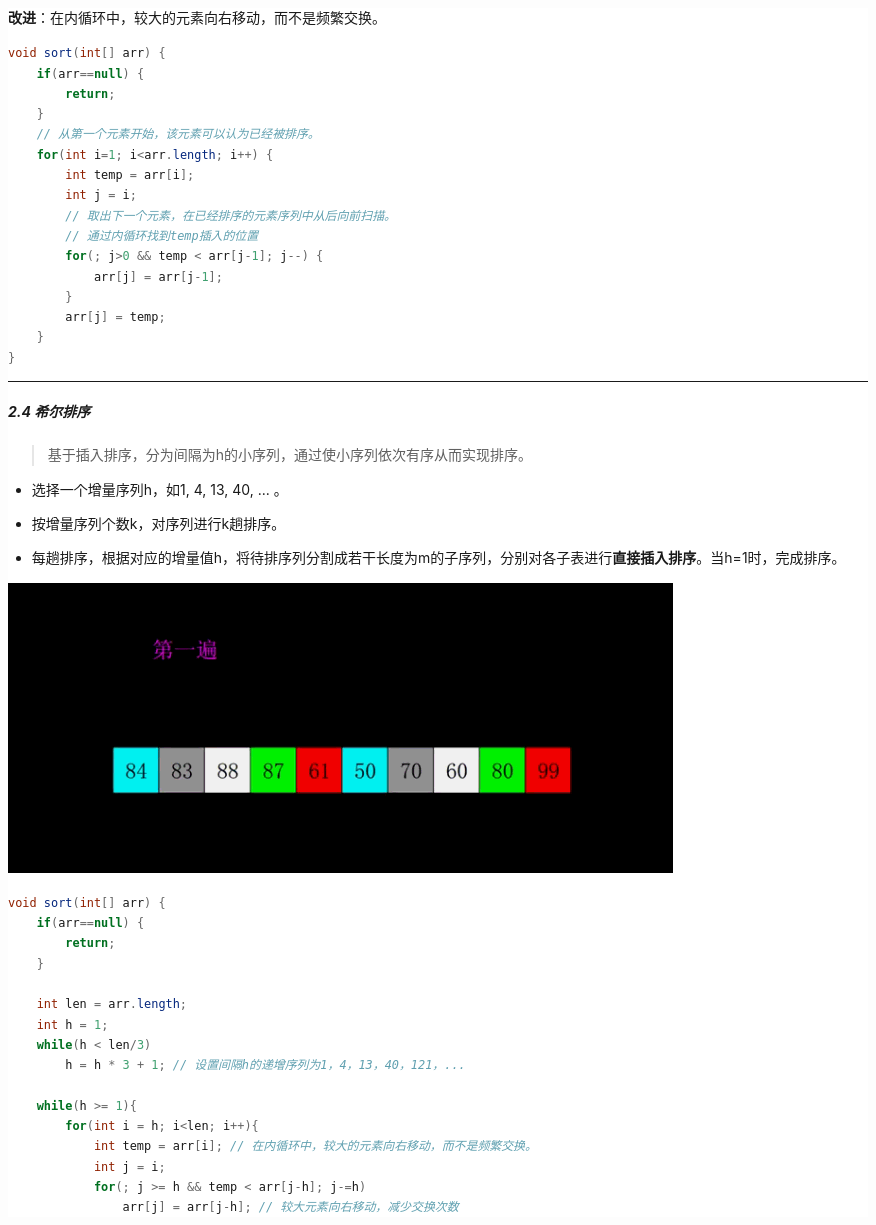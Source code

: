 

**改进**：在内循环中，较大的元素向右移动，而不是频繁交换。

```java
void sort(int[] arr) {
    if(arr==null) {
        return;
    }
    // 从第一个元素开始，该元素可以认为已经被排序。
    for(int i=1; i<arr.length; i++) {
        int temp = arr[i];
        int j = i;
        // 取出下一个元素，在已经排序的元素序列中从后向前扫描。
        // 通过内循环找到temp插入的位置
        for(; j>0 && temp < arr[j-1]; j--) {
            arr[j] = arr[j-1];
        }
        arr[j] = temp;
    }
}
```

---

##### 2.4 希尔排序

> 基于插入排序，分为间隔为h的小序列，通过使小序列依次有序从而实现排序。

- 选择一个增量序列h，如1, 4, 13, 40, ... 。

- 按增量序列个数k，对序列进行k趟排序。
- 每趟排序，根据对应的增量值h，将待排序列分割成若干长度为m的子序列，分别对各子表进行**直接插入排序**。当h=1时，完成排序。

![](算法复习（一）：常用排序算法与单链表排序/希尔排序.gif)

```java
void sort(int[] arr) {
    if(arr==null) {
        return;
    }
    
    int len = arr.length;
    int h = 1;
    while(h < len/3)
        h = h * 3 + 1; // 设置间隔h的递增序列为1，4，13，40，121，...
    
    while(h >= 1){
        for(int i = h; i<len; i++){
            int temp = arr[i]; // 在内循环中，较大的元素向右移动，而不是频繁交换。
            int j = i;
            for(; j >= h && temp < arr[j-h]; j-=h)
                arr[j] = arr[j-h]; // 较大元素向右移动，减少交换次数
```